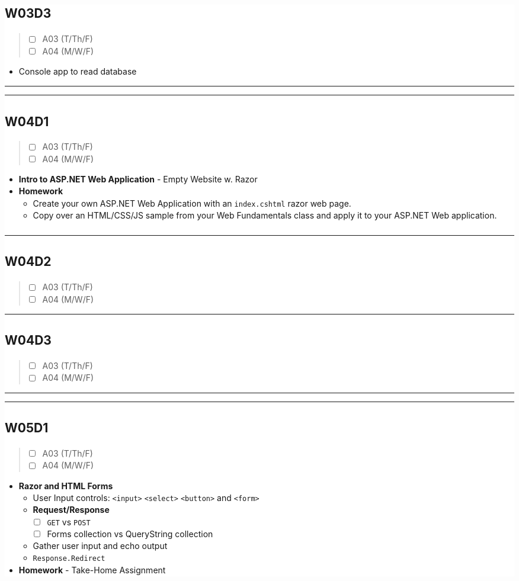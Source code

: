 
## W03D3

> - [ ] A03 (T/Th/F)
> - [ ] A04 (M/W/F)

- Console app to read database


---
---

## W04D1

> - [ ] A03 (T/Th/F)
> - [ ] A04 (M/W/F)

- **Intro to ASP.NET Web Application** - Empty Website w. Razor
- **Homework**
  - Create your own ASP.NET Web Application with an `index.cshtml` razor web page.
  - Copy over an HTML/CSS/JS sample from your Web Fundamentals class and apply it to your ASP.NET Web application.

### 

---

## W04D2

> - [ ] A03 (T/Th/F)
> - [ ] A04 (M/W/F)

---

## W04D3

> - [ ] A03 (T/Th/F)
> - [ ] A04 (M/W/F)

---
---

## W05D1

> - [ ] A03 (T/Th/F)
> - [ ] A04 (M/W/F)

- **Razor and HTML Forms**
  - User Input controls: `<input>` `<select>` `<button>` and `<form>`
  - **Request/Response**
    - [ ] `GET` vs `POST`
    - [ ] Forms collection vs QueryString collection
  - Gather user input and echo output
  - `Response.Redirect`
- **Homework** - Take-Home Assignment
